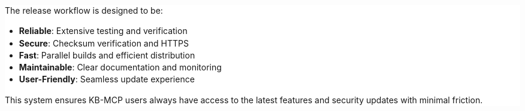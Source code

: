 The release workflow is designed to be:
- **Reliable**: Extensive testing and verification
- **Secure**: Checksum verification and HTTPS
- **Fast**: Parallel builds and efficient distribution
- **Maintainable**: Clear documentation and monitoring
- **User-Friendly**: Seamless update experience

This system ensures KB-MCP users always have access to the latest features and security updates with minimal friction.
